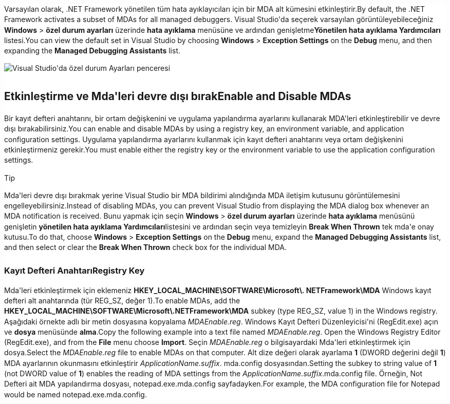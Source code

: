 <span data-ttu-id="d9cb3-154">Varsayılan olarak, .NET Framework yönetilen tüm hata ayıklayıcıları için bir MDA alt kümesini etkinleştirir.</span><span class="sxs-lookup"><span data-stu-id="d9cb3-154">By default, the .NET Framework activates a subset of MDAs for all managed debuggers.</span></span> <span data-ttu-id="d9cb3-155">Visual Studio'da seçerek varsayılan görüntüleyebileceğiniz **Windows** > **özel durum ayarları** üzerinde **hata ayıklama** menüsüne ve ardından genişletme**Yönetilen hata ayıklama Yardımcıları** listesi.</span><span class="sxs-lookup"><span data-stu-id="d9cb3-155">You can view the default set in Visual Studio by choosing **Windows** > **Exception Settings** on the **Debug** menu, and then expanding the **Managed Debugging Assistants** list.</span></span>

![Visual Studio'da özel durum Ayarları penceresi](media/diagnosing-errors-with-managed-debugging-assistants/exception-settings-mdas.png)

## <a name="enable-and-disable-mdas"></a><span data-ttu-id="d9cb3-157">Etkinleştirme ve Mda'leri devre dışı bırak</span><span class="sxs-lookup"><span data-stu-id="d9cb3-157">Enable and Disable MDAs</span></span>

<span data-ttu-id="d9cb3-158">Bir kayıt defteri anahtarını, bir ortam değişkenini ve uygulama yapılandırma ayarlarını kullanarak MDA'leri etkinleştirebilir ve devre dışı bırakabilirsiniz.</span><span class="sxs-lookup"><span data-stu-id="d9cb3-158">You can enable and disable MDAs by using a registry key, an environment variable, and application configuration settings.</span></span> <span data-ttu-id="d9cb3-159">Uygulama yapılandırma ayarlarını kullanmak için kayıt defteri anahtarını veya ortam değişkenini etkinleştirmeniz gerekir.</span><span class="sxs-lookup"><span data-stu-id="d9cb3-159">You must enable either the registry key or the environment variable to use the application configuration settings.</span></span>

> [!TIP]
> <span data-ttu-id="d9cb3-160">Mda'leri devre dışı bırakmak yerine Visual Studio bir MDA bildirimi alındığında MDA iletişim kutusunu görüntülemesini engelleyebilirsiniz.</span><span class="sxs-lookup"><span data-stu-id="d9cb3-160">Instead of disabling MDAs, you can prevent Visual Studio from displaying the MDA dialog box whenever an MDA notification is received.</span></span> <span data-ttu-id="d9cb3-161">Bunu yapmak için seçin **Windows** > **özel durum ayarları** üzerinde **hata ayıklama** menüsünü genişletin **yönetilen hata ayıklama Yardımcıları**listesini ve ardından seçin veya temizleyin **Break When Thrown** tek mda'e onay kutusu.</span><span class="sxs-lookup"><span data-stu-id="d9cb3-161">To do that, choose **Windows** > **Exception Settings** on the **Debug** menu, expand the **Managed Debugging Assistants** list, and then select or clear the **Break When Thrown** check box for the individual MDA.</span></span>

### <a name="registry-key"></a><span data-ttu-id="d9cb3-162">Kayıt Defteri Anahtarı</span><span class="sxs-lookup"><span data-stu-id="d9cb3-162">Registry Key</span></span>

<span data-ttu-id="d9cb3-163">Mda'leri etkinleştirmek için eklemeniz **HKEY_LOCAL_MACHINE\SOFTWARE\Microsoft\\. NETFramework\MDA** Windows kayıt defteri alt anahtarında (tür REG_SZ, değer 1).</span><span class="sxs-lookup"><span data-stu-id="d9cb3-163">To enable MDAs, add the **HKEY_LOCAL_MACHINE\SOFTWARE\Microsoft\\.NETFramework\MDA** subkey (type REG_SZ, value 1) in the Windows registry.</span></span> <span data-ttu-id="d9cb3-164">Aşağıdaki örnekte adlı bir metin dosyasına kopyalama *MDAEnable.reg*. Windows Kayıt Defteri Düzenleyicisi'ni (RegEdit.exe) açın ve **dosya** menüsünde **alma**.</span><span class="sxs-lookup"><span data-stu-id="d9cb3-164">Copy the following example into a text file named *MDAEnable.reg*. Open the Windows Registry Editor (RegEdit.exe), and from the **File** menu choose **Import**.</span></span> <span data-ttu-id="d9cb3-165">Seçin *MDAEnable.reg* o bilgisayardaki Mda'leri etkinleştirmek için dosya.</span><span class="sxs-lookup"><span data-stu-id="d9cb3-165">Select the *MDAEnable.reg* file to enable MDAs on that computer.</span></span> <span data-ttu-id="d9cb3-166">Alt dize değeri olarak ayarlama **1** (DWORD değerini değil **1**) MDA ayarlarının okunmasını etkinleştirir *ApplicationName.suffix*. mda.config dosyasından.</span><span class="sxs-lookup"><span data-stu-id="d9cb3-166">Setting the subkey to string value of **1** (not DWORD value of **1**) enables the reading of MDA settings from the *ApplicationName.suffix*.mda.config file.</span></span> <span data-ttu-id="d9cb3-167">Örneğin, Not Defteri ait MDA yapılandırma dosyası, notepad.exe.mda.config sayfadayken.</span><span class="sxs-lookup"><span data-stu-id="d9cb3-167">For example, the MDA configuration file for Notepad would be named notepad.exe.mda.config.</span></span>
